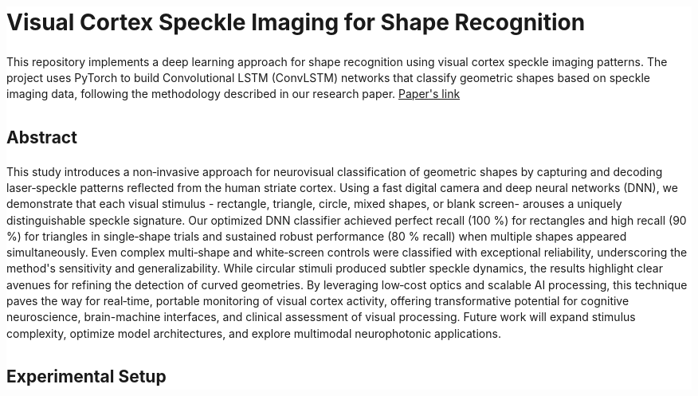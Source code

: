 # Visual Cortex Speckle Imaging for Shape Recognition

This repository implements a deep learning approach for shape recognition using visual cortex speckle imaging patterns. The project uses PyTorch to build Convolutional LSTM (ConvLSTM) networks that classify geometric shapes based on speckle imaging data, following the methodology described in our research paper. [Paper's link]()

## Abstract

This study introduces a non‑invasive approach for neurovisual classification of geometric shapes by capturing and decoding laser‑speckle patterns reflected from the human striate cortex. Using a fast digital camera and deep neural networks (DNN), we demonstrate that each visual stimulus - rectangle, triangle, circle, mixed shapes, or blank screen- arouses a uniquely distinguishable speckle signature. Our optimized DNN classifier achieved perfect recall (100 %) for rectangles and high recall (90 %) for triangles in single‑shape trials and sustained robust performance (80 % recall) when multiple shapes appeared simultaneously. Even complex multi‑shape and white‑screen controls were classified with exceptional reliability, underscoring the method's sensitivity and generalizability. While circular stimuli produced subtler speckle dynamics, the results highlight clear avenues for refining the detection of curved geometries. By leveraging low‑cost optics and scalable AI processing, this technique paves the way for real‑time, portable monitoring of visual cortex activity, offering transformative potential for cognitive neuroscience, brain-machine interfaces, and clinical assessment of visual processing. Future work will expand stimulus complexity, optimize model architectures, and explore multimodal neurophotonic applications.

## Experimental Setup

